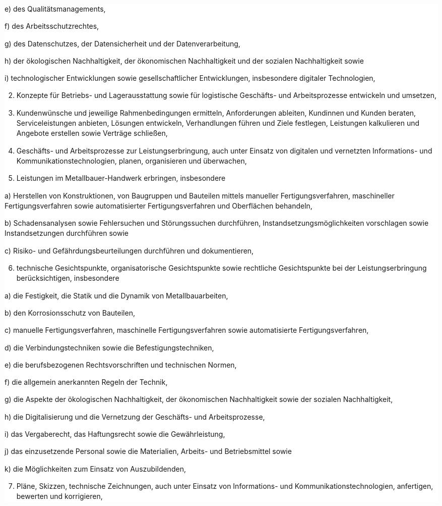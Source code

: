 e) des Qualitätsmanagements,

f) des Arbeitsschutzrechtes,

g) des Datenschutzes, der Datensicherheit und der Datenverarbeitung,

h) der ökologischen Nachhaltigkeit, der ökonomischen Nachhaltigkeit und der sozialen Nachhaltigkeit sowie

i) technologischer Entwicklungen sowie gesellschaftlicher Entwicklungen, insbesondere digitaler Technologien,

2. Konzepte für Betriebs- und Lagerausstattung sowie für logistische Geschäfts- und Arbeitsprozesse entwickeln und umsetzen,

3. Kundenwünsche und jeweilige Rahmenbedingungen ermitteln, Anforderungen ableiten, Kundinnen und Kunden beraten, Serviceleistungen anbieten, Lösungen entwickeln, Verhandlungen führen und Ziele festlegen, Leistungen kalkulieren und Angebote erstellen sowie Verträge schließen,

4. Geschäfts- und Arbeitsprozesse zur Leistungserbringung, auch unter Einsatz von digitalen und vernetzten Informations- und Kommunikationstechnologien, planen, organisieren und überwachen,

5. Leistungen im Metallbauer-Handwerk erbringen, insbesondere

a) Herstellen von Konstruktionen, von Baugruppen und Bauteilen mittels manueller Fertigungsverfahren, maschineller Fertigungsverfahren sowie automatisierter Fertigungsverfahren und Oberflächen behandeln,

b) Schadensanalysen sowie Fehlersuchen und Störungssuchen durchführen, Instandsetzungsmöglichkeiten vorschlagen sowie Instandsetzungen durchführen sowie

c) Risiko- und Gefährdungsbeurteilungen durchführen und dokumentieren,

6. technische Gesichtspunkte, organisatorische Gesichtspunkte sowie rechtliche Gesichtspunkte bei der Leistungserbringung berücksichtigen, insbesondere

a) die Festigkeit, die Statik und die Dynamik von Metallbauarbeiten,

b) den Korrosionsschutz von Bauteilen,

c) manuelle Fertigungsverfahren, maschinelle Fertigungsverfahren sowie automatisierte Fertigungsverfahren,

d) die Verbindungstechniken sowie die Befestigungstechniken,

e) die berufsbezogenen Rechtsvorschriften und technischen Normen,

f) die allgemein anerkannten Regeln der Technik,

g) die Aspekte der ökologischen Nachhaltigkeit, der ökonomischen Nachhaltigkeit sowie der sozialen Nachhaltigkeit,

h) die Digitalisierung und die Vernetzung der Geschäfts- und Arbeitsprozesse,

i) das Vergaberecht, das Haftungsrecht sowie die Gewährleistung,

j) das einzusetzende Personal sowie die Materialien, Arbeits- und Betriebsmittel sowie

k) die Möglichkeiten zum Einsatz von Auszubildenden,

7. Pläne, Skizzen, technische Zeichnungen, auch unter Einsatz von Informations- und Kommunikationstechnologien, anfertigen, bewerten und korrigieren,
